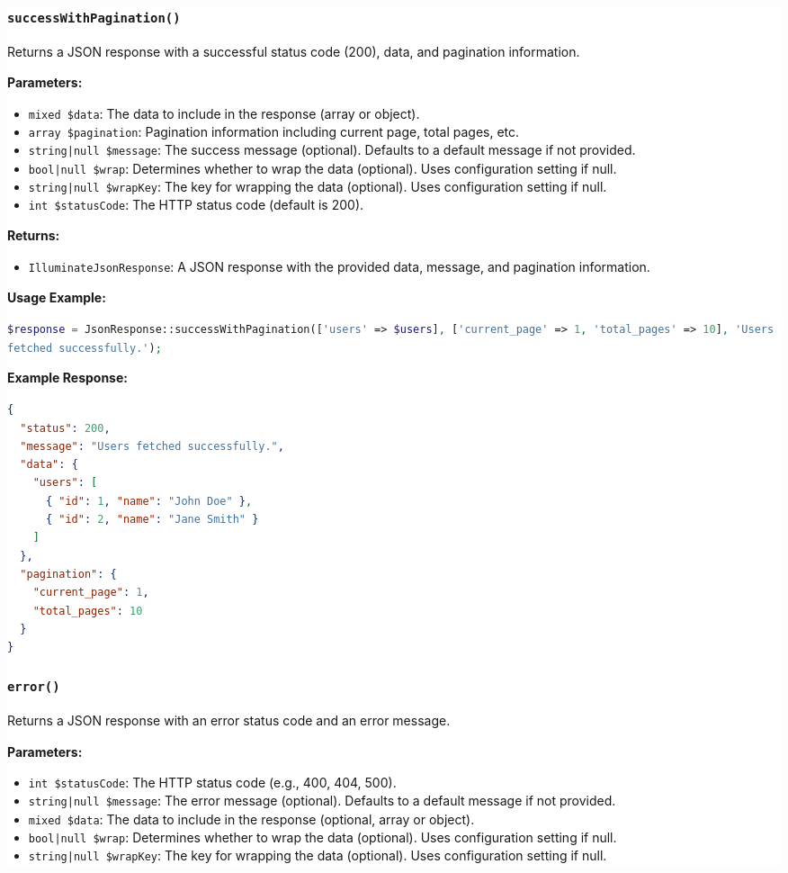 ### `successWithPagination()`

Returns a JSON response with a successful status code (200), data, and pagination information.

**Parameters:**

- `mixed $data`: The data to include in the response (array or object).
- `array $pagination`: Pagination information including current page, total pages, etc.
- `string|null $message`: The success message (optional). Defaults to a default message if not provided.
- `bool|null $wrap`: Determines whether to wrap the data (optional). Uses configuration setting if null.
- `string|null $wrapKey`: The key for wrapping the data (optional). Uses configuration setting if null.
- `int $statusCode`: The HTTP status code (default is 200).

**Returns:**

- `IlluminateJsonResponse`: A JSON response with the provided data, message, and pagination information.

**Usage Example:**

```php
$response = JsonResponse::successWithPagination(['users' => $users], ['current_page' => 1, 'total_pages' => 10], 'Users fetched successfully.');
```

**Example Response:**

```json
{
  "status": 200,
  "message": "Users fetched successfully.",
  "data": {
    "users": [
      { "id": 1, "name": "John Doe" },
      { "id": 2, "name": "Jane Smith" }
    ]
  },
  "pagination": {
    "current_page": 1,
    "total_pages": 10
  }
}
```

### `error()`

Returns a JSON response with an error status code and an error message.

**Parameters:**

- `int $statusCode`: The HTTP status code (e.g., 400, 404, 500).
- `string|null $message`: The error message (optional). Defaults to a default message if not provided.
- `mixed $data`: The data to include in the response (optional, array or object).
- `bool|null $wrap`: Determines whether to wrap the data (optional). Uses configuration setting if null.
- `string|null $wrapKey`: The key for wrapping the data (optional). Uses configuration setting if null.
